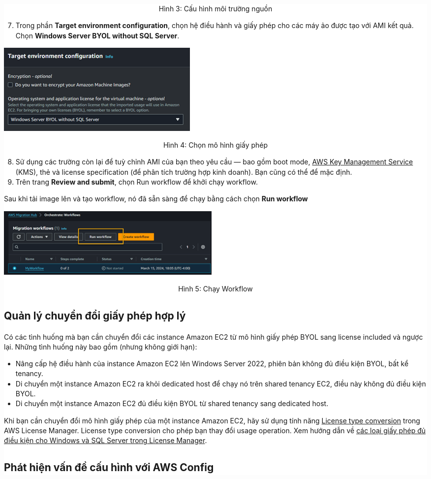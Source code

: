 <div style="text-align:center;">Hình 3: Cấu hình môi trường nguồn</div>

7. Trong phần **Target environment configuration**, chọn hệ điều hành và giấy phép cho các máy ảo được tạo với AMI kết quả. Chọn **Windows Server BYOL without SQL Server**.

![A screenshot to select the target Operating system and application license](/images/blog-3/Picture4-14.png)

<div style="text-align:center;">Hình 4: Chọn mô hình giấy phép</div>

8. Sử dụng các trường còn lại để tuỳ chỉnh AMI của bạn theo yêu cầu — bao gồm boot mode, [AWS Key Management Service](https://aws.amazon.com/kms/) (KMS), thẻ và license specification (để phân tích trường hợp kinh doanh). Bạn cũng có thể để mặc định.
9. Trên trang **Review and submit**, chọn Run workflow để khởi chạy workflow.
    
Sau khi tải image lên và tạo workflow, nó đã sẵn sàng để chạy bằng cách chọn **Run workflow**

![A screenshot to run the  workflow for the Migration hub console](/images/blog-3/Picture5-15.png)

<div style="text-align:center;">Hình 5: Chạy Workflow</div>

## Quản lý chuyển đổi giấy phép hợp lý

Có các tình huống mà bạn cần chuyển đổi các instance Amazon EC2 từ mô hình giấy phép BYOL sang license included và ngược lại. Những tình huống này bao gồm (nhưng không giới hạn):

- Nâng cấp hệ điều hành của instance Amazon EC2 lên Windows Server 2022, phiên bản không đủ điều kiện BYOL, bất kể tenancy.
- Di chuyển một instance Amazon EC2 ra khỏi dedicated host để chạy nó trên shared tenancy EC2, điều này không đủ điều kiện BYOL.
- Di chuyển một instance Amazon EC2 đủ điều kiện BYOL từ shared tenancy sang dedicated host.

Khi bạn cần chuyển đổi mô hình giấy phép của một instance Amazon EC2, hãy sử dụng tính năng [License type conversion](https://docs.aws.amazon.com/license-manager/latest/userguide/license-conversion.html) trong AWS License Manager. License type conversion cho phép bạn thay đổi usage operation. Xem hướng dẫn về [các loại giấy phép đủ điều kiện cho Windows và SQL Server trong License Manager](https://docs.aws.amazon.com/license-manager/latest/userguide/conversion-types-windows.html).

## Phát hiện vấn đề cấu hình với AWS Config
